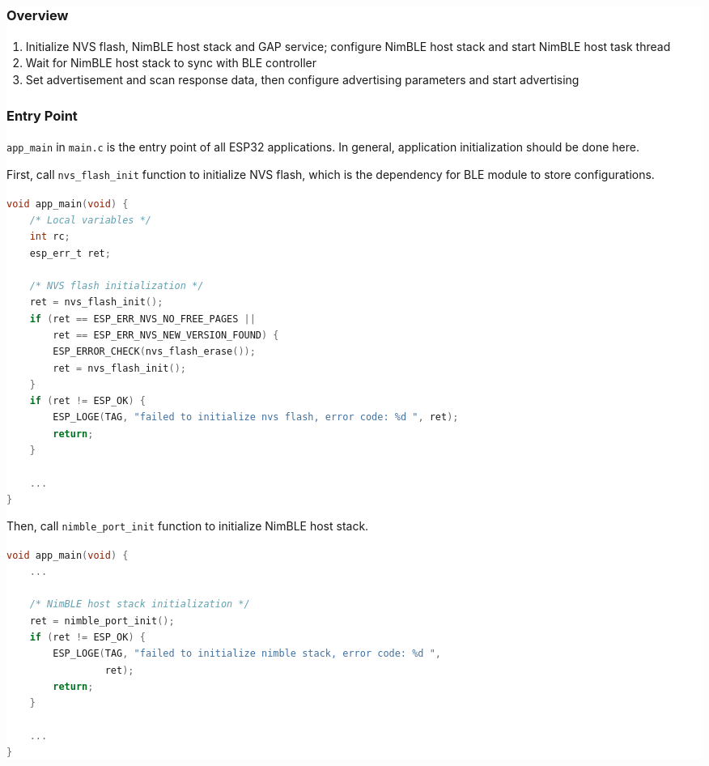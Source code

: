 ### Overview

1. Initialize NVS flash, NimBLE host stack and GAP service; configure NimBLE host stack and start NimBLE host task thread
2. Wait for NimBLE host stack to sync with BLE controller
3. Set advertisement and scan response data, then configure advertising parameters and start advertising

### Entry Point

`app_main` in `main.c` is the entry point of all ESP32 applications. In general, application initialization should be done here.

First, call `nvs_flash_init` function to initialize NVS flash, which is the dependency for BLE module to store configurations.

``` C
void app_main(void) {
    /* Local variables */
    int rc;
    esp_err_t ret;

    /* NVS flash initialization */
    ret = nvs_flash_init();
    if (ret == ESP_ERR_NVS_NO_FREE_PAGES ||
        ret == ESP_ERR_NVS_NEW_VERSION_FOUND) {
        ESP_ERROR_CHECK(nvs_flash_erase());
        ret = nvs_flash_init();
    }
    if (ret != ESP_OK) {
        ESP_LOGE(TAG, "failed to initialize nvs flash, error code: %d ", ret);
        return;
    }

    ...
}
```

Then, call `nimble_port_init` function to initialize NimBLE host stack.

``` C
void app_main(void) {
    ...

    /* NimBLE host stack initialization */
    ret = nimble_port_init();
    if (ret != ESP_OK) {
        ESP_LOGE(TAG, "failed to initialize nimble stack, error code: %d ",
                 ret);
        return;
    }

    ...
}
```
